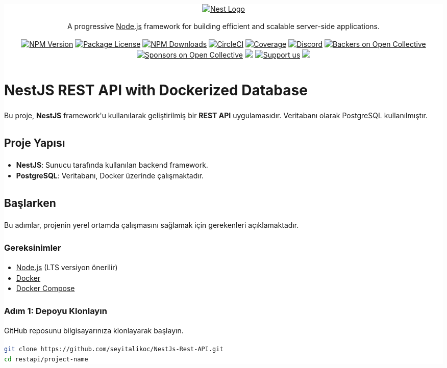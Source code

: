 <p align="center">
  <a href="http://nestjs.com/" target="blank"><img src="https://nestjs.com/img/logo-small.svg" width="200" alt="Nest Logo" /></a>
</p>

[circleci-image]: https://img.shields.io/circleci/build/github/nestjs/nest/master?token=abc123def456
[circleci-url]: https://circleci.com/gh/nestjs/nest

  <p align="center">A progressive <a href="http://nodejs.org" target="_blank">Node.js</a> framework for building efficient and scalable server-side applications.</p>
    <p align="center">
<a href="https://www.npmjs.com/~nestjscore" target="_blank"><img src="https://img.shields.io/npm/v/@nestjs/core.svg" alt="NPM Version" /></a>
<a href="https://www.npmjs.com/~nestjscore" target="_blank"><img src="https://img.shields.io/npm/l/@nestjs/core.svg" alt="Package License" /></a>
<a href="https://www.npmjs.com/~nestjscore" target="_blank"><img src="https://img.shields.io/npm/dm/@nestjs/common.svg" alt="NPM Downloads" /></a>
<a href="https://circleci.com/gh/nestjs/nest" target="_blank"><img src="https://img.shields.io/circleci/build/github/nestjs/nest/master" alt="CircleCI" /></a>
<a href="https://coveralls.io/github/nestjs/nest?branch=master" target="_blank"><img src="https://coveralls.io/repos/github/nestjs/nest/badge.svg?branch=master#9" alt="Coverage" /></a>
<a href="https://discord.gg/G7Qnnhy" target="_blank"><img src="https://img.shields.io/badge/discord-online-brightgreen.svg" alt="Discord"/></a>
<a href="https://opencollective.com/nest#backer" target="_blank"><img src="https://opencollective.com/nest/backers/badge.svg" alt="Backers on Open Collective" /></a>
<a href="https://opencollective.com/nest#sponsor" target="_blank"><img src="https://opencollective.com/nest/sponsors/badge.svg" alt="Sponsors on Open Collective" /></a>
  <a href="https://paypal.me/kamilmysliwiec" target="_blank"><img src="https://img.shields.io/badge/Donate-PayPal-ff3f59.svg"/></a>
    <a href="https://opencollective.com/nest#sponsor"  target="_blank"><img src="https://img.shields.io/badge/Support%20us-Open%20Collective-41B883.svg" alt="Support us"></a>
  <a href="https://twitter.com/nestframework" target="_blank"><img src="https://img.shields.io/twitter/follow/nestframework.svg?style=social&label=Follow"></a>
</p>
  

# NestJS REST API with Dockerized Database

Bu proje, **NestJS** framework'u kullanılarak geliştirilmiş bir **REST API** uygulamasıdır. Veritabanı olarak PostgreSQL kullanılmıştır.

## Proje Yapısı
- **NestJS**: Sunucu tarafında kullanılan backend framework.
- **PostgreSQL**: Veritabanı, Docker üzerinde çalışmaktadır.

## Başlarken

Bu adımlar, projenin yerel ortamda çalışmasını sağlamak için gerekenleri açıklamaktadır.

### Gereksinimler
- [Node.js](https://nodejs.org/) (LTS versiyon önerilir)
- [Docker](https://www.docker.com/)
- [Docker Compose](https://docs.docker.com/compose/)

### Adım 1: Depoyu Klonlayın
GitHub reposunu bilgisayarınıza klonlayarak başlayın.

```bash
git clone https://github.com/seyitalikoc/NestJs-Rest-API.git
cd restapi/project-name
```
